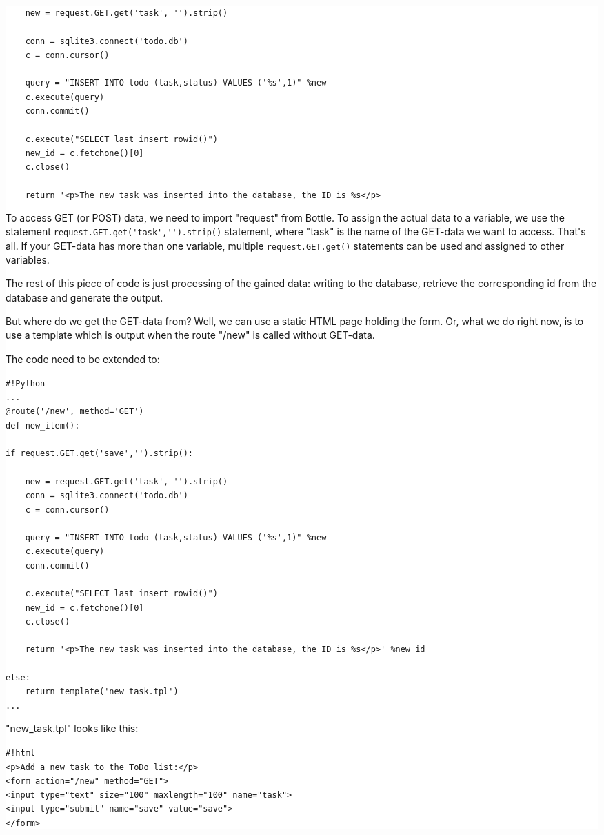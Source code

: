         new = request.GET.get('task', '').strip()
        
        conn = sqlite3.connect('todo.db')
        c = conn.cursor()
        
        query = "INSERT INTO todo (task,status) VALUES ('%s',1)" %new
        c.execute(query)
        conn.commit()
        
        c.execute("SELECT last_insert_rowid()")
        new_id = c.fetchone()[0]
        c.close()
        
        return '<p>The new task was inserted into the database, the ID is %s</p>
       
To access GET (or POST) data, we need to import "request" from Bottle. To assign the actual data to a variable, we use the statement `request.GET.get('task','').strip()` statement, where "task" is the name of the GET-data we want to access. That's all. If your GET-data has more than one variable, multiple `request.GET.get()` statements can be used and assigned to other variables.

The rest of this piece of code is just processing of the gained data: writing to the database, retrieve the corresponding id from the database and generate the output.

But where do we get the GET-data from? Well, we can use a static HTML page holding the form. Or, what we do right now, is to use a template which is output when the route "/new" is called without GET-data.

The code need to be extended to:

    #!Python 
    ...
    @route('/new', method='GET')
    def new_item():

    if request.GET.get('save','').strip():
        
        new = request.GET.get('task', '').strip()
        conn = sqlite3.connect('todo.db')
        c = conn.cursor()
        
        query = "INSERT INTO todo (task,status) VALUES ('%s',1)" %new
        c.execute(query)
        conn.commit()
        
        c.execute("SELECT last_insert_rowid()")
        new_id = c.fetchone()[0]
        c.close()
  
        return '<p>The new task was inserted into the database, the ID is %s</p>' %new_id
    
    else:
        return template('new_task.tpl')
    ...

"new_task.tpl" looks like this:

    #!html
    <p>Add a new task to the ToDo list:</p>
    <form action="/new" method="GET">
    <input type="text" size="100" maxlength="100" name="task">
    <input type="submit" name="save" value="save">
    </form>
    

  [sqlite_win]: http://www.sqlite.org/download.html
  [pysqlite]: http://pypi.python.org/pypi/pysqlite/
  [py_db_api]: http://www.python.org/dev/peps/pep-0249/
  [decorator]: http://docs.python.org/glossary.html#term-decorator
  [python]: http://www.python.org
  [sqlite]: http://www.sqlite.org
  [bottle]: http://bottle.paws.org
  [bottle_doc]: http://github.com/defnull/bottle/blob/master/docs/docs.md
  [wsgiref]: http://docs.python.org/library/wsgiref.html#module-wsgiref.simple_server
  [cherrypy]: http://www.cherrypy.org/
  [fapws3]: http://github.com/william-os4y/fapws3
  [flup]: http://trac.saddi.com/flup
  [paste]: http://pythonpaste.org/
  [apache]: http://www.apache.org
  [mod_wsgi]: http://code.google.com/p/modwsgi/
  [json]: http://www.json.org